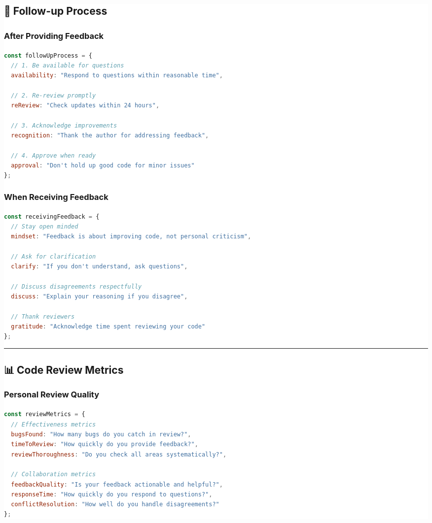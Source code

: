 
## 🔄 Follow-up Process

### After Providing Feedback

```js
const followUpProcess = {
  // 1. Be available for questions
  availability: "Respond to questions within reasonable time",
  
  // 2. Re-review promptly
  reReview: "Check updates within 24 hours",
  
  // 3. Acknowledge improvements
  recognition: "Thank the author for addressing feedback",
  
  // 4. Approve when ready
  approval: "Don't hold up good code for minor issues"
};
```

### When Receiving Feedback

```js
const receivingFeedback = {
  // Stay open minded
  mindset: "Feedback is about improving code, not personal criticism",
  
  // Ask for clarification
  clarify: "If you don't understand, ask questions",
  
  // Discuss disagreements respectfully
  discuss: "Explain your reasoning if you disagree",
  
  // Thank reviewers
  gratitude: "Acknowledge time spent reviewing your code"
};
```

---

## 📊 Code Review Metrics

### Personal Review Quality

```js
const reviewMetrics = {
  // Effectiveness metrics
  bugsFound: "How many bugs do you catch in review?",
  timeToReview: "How quickly do you provide feedback?",
  reviewThoroughness: "Do you check all areas systematically?",
  
  // Collaboration metrics
  feedbackQuality: "Is your feedback actionable and helpful?",
  responseTime: "How quickly do you respond to questions?",
  conflictResolution: "How well do you handle disagreements?"
};
```

